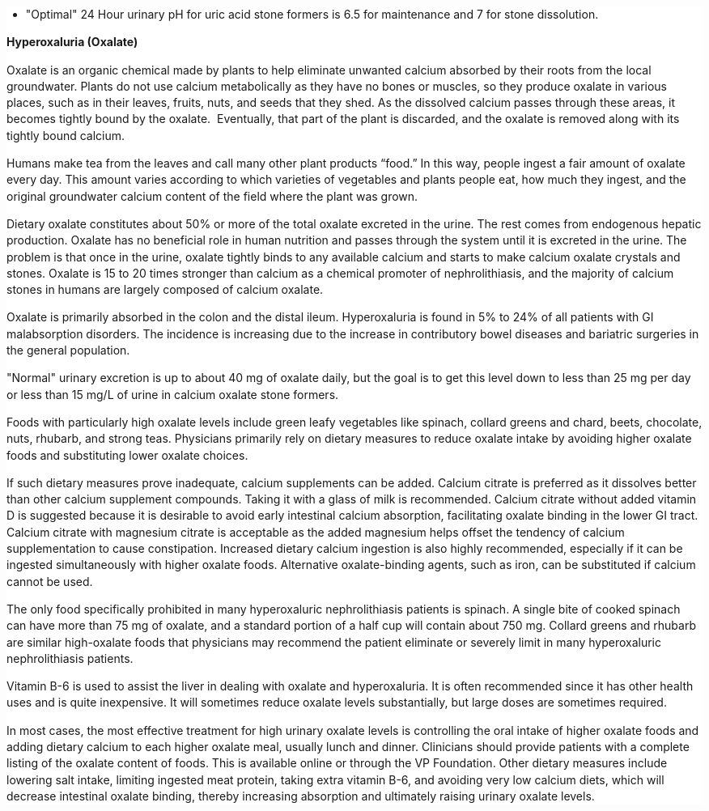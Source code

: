 - "Optimal" 24 Hour urinary pH for uric acid stone formers is 6.5 for maintenance and 7 for stone dissolution.

**Hyperoxaluria (Oxalate)**

Oxalate is an organic chemical made by plants to help eliminate unwanted calcium absorbed by their roots from the local groundwater. Plants do not use calcium metabolically as they have no bones or muscles, so they produce oxalate in various places, such as in their leaves, fruits, nuts, and seeds that they shed. As the dissolved calcium passes through these areas, it becomes tightly bound by the oxalate.  Eventually, that part of the plant is discarded, and the oxalate is removed along with its tightly bound calcium.

Humans make tea from the leaves and call many other plant products “food.” In this way, people ingest a fair amount of oxalate every day. This amount varies according to which varieties of vegetables and plants people eat, how much they ingest, and the original groundwater calcium content of the field where the plant was grown.

Dietary oxalate constitutes about 50% or more of the total oxalate excreted in the urine. The rest comes from endogenous hepatic production. Oxalate has no beneficial role in human nutrition and passes through the system until it is excreted in the urine. The problem is that once in the urine, oxalate tightly binds to any available calcium and starts to make calcium oxalate crystals and stones. Oxalate is 15 to 20 times stronger than calcium as a chemical promoter of nephrolithiasis, and the majority of calcium stones in humans are largely composed of calcium oxalate.

Oxalate is primarily absorbed in the colon and the distal ileum. Hyperoxaluria is found in 5% to 24% of all patients with GI malabsorption disorders. The incidence is increasing due to the increase in contributory bowel diseases and bariatric surgeries in the general population.

"Normal" urinary excretion is up to about 40 mg of oxalate daily, but the goal is to get this level down to less than 25 mg per day or less than 15 mg/L of urine in calcium oxalate stone formers.

Foods with particularly high oxalate levels include green leafy vegetables like spinach, collard greens and chard, beets, chocolate, nuts, rhubarb, and strong teas. Physicians primarily rely on dietary measures to reduce oxalate intake by avoiding higher oxalate foods and substituting lower oxalate choices.

If such dietary measures prove inadequate, calcium supplements can be added. Calcium citrate is preferred as it dissolves better than other calcium supplement compounds. Taking it with a glass of milk is recommended. Calcium citrate without added vitamin D is suggested because it is desirable to avoid early intestinal calcium absorption, facilitating oxalate binding in the lower GI tract. Calcium citrate with magnesium citrate is acceptable as the added magnesium helps offset the tendency of calcium supplementation to cause constipation. Increased dietary calcium ingestion is also highly recommended, especially if it can be ingested simultaneously with higher oxalate foods. Alternative oxalate-binding agents, such as iron, can be substituted if calcium cannot be used.

The only food specifically prohibited in many hyperoxaluric nephrolithiasis patients is spinach. A single bite of cooked spinach can have more than 75 mg of oxalate, and a standard portion of a half cup will contain about 750 mg. Collard greens and rhubarb are similar high-oxalate foods that physicians may recommend the patient eliminate or severely limit in many hyperoxaluric nephrolithiasis patients.

Vitamin B-6 is used to assist the liver in dealing with oxalate and hyperoxaluria. It is often recommended since it has other health uses and is quite inexpensive. It will sometimes reduce oxalate levels substantially, but large doses are sometimes required.

In most cases, the most effective treatment for high urinary oxalate levels is controlling the oral intake of higher oxalate foods and adding dietary calcium to each higher oxalate meal, usually lunch and dinner. Clinicians should provide patients with a complete listing of the oxalate content of foods. This is available online or through the VP Foundation. Other dietary measures include lowering salt intake, limiting ingested meat protein, taking extra vitamin B-6, and avoiding very low calcium diets, which will decrease intestinal oxalate binding, thereby increasing absorption and ultimately raising urinary oxalate levels.
